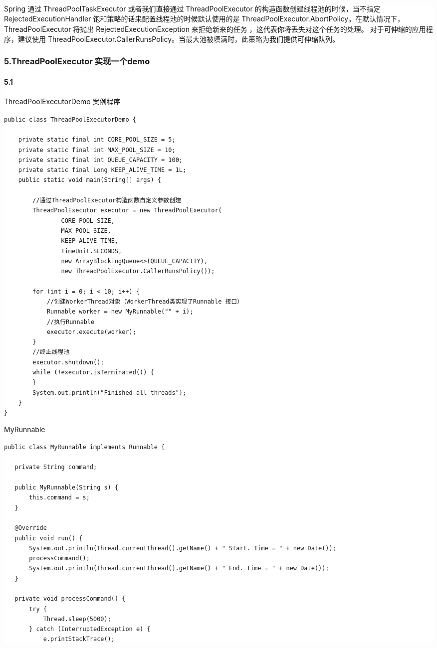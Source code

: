 Spring 通过 ThreadPoolTaskExecutor 或者我们直接通过 ThreadPoolExecutor 的构造函数创建线程池的时候，当不指定 RejectedExecutionHandler 饱和策略的话来配置线程池的时候默认使用的是 ThreadPoolExecutor.AbortPolicy。在默认情况下，ThreadPoolExecutor 将抛出 RejectedExecutionException 来拒绝新来的任务 ，这代表你将丢失对这个任务的处理。 对于可伸缩的应用程序，建议使用 ThreadPoolExecutor.CallerRunsPolicy。当最大池被填满时，此策略为我们提供可伸缩队列。

### 5.ThreadPoolExecutor 实现一个demo

#### 5.1

ThreadPoolExecutorDemo 案例程序

```
public class ThreadPoolExecutorDemo {

    private static final int CORE_POOL_SIZE = 5;
    private static final int MAX_POOL_SIZE = 10;
    private static final int QUEUE_CAPACITY = 100;
    private static final Long KEEP_ALIVE_TIME = 1L;
    public static void main(String[] args) {

        //通过ThreadPoolExecutor构造函数自定义参数创建
        ThreadPoolExecutor executor = new ThreadPoolExecutor(
                CORE_POOL_SIZE,
                MAX_POOL_SIZE,
                KEEP_ALIVE_TIME,
                TimeUnit.SECONDS,
                new ArrayBlockingQueue<>(QUEUE_CAPACITY),
                new ThreadPoolExecutor.CallerRunsPolicy());

        for (int i = 0; i < 10; i++) {
            //创建WorkerThread对象（WorkerThread类实现了Runnable 接口）
            Runnable worker = new MyRunnable("" + i);
            //执行Runnable
            executor.execute(worker);
        }
        //终止线程池
        executor.shutdown();
        while (!executor.isTerminated()) {
        }
        System.out.println("Finished all threads");
    }
}
```
 MyRunnable
 ```
 public class MyRunnable implements Runnable {

    private String command;

    public MyRunnable(String s) {
        this.command = s;
    }

    @Override
    public void run() {
        System.out.println(Thread.currentThread().getName() + " Start. Time = " + new Date());
        processCommand();
        System.out.println(Thread.currentThread().getName() + " End. Time = " + new Date());
    }

    private void processCommand() {
        try {
            Thread.sleep(5000);
        } catch (InterruptedException e) {
            e.printStackTrace();
 ```